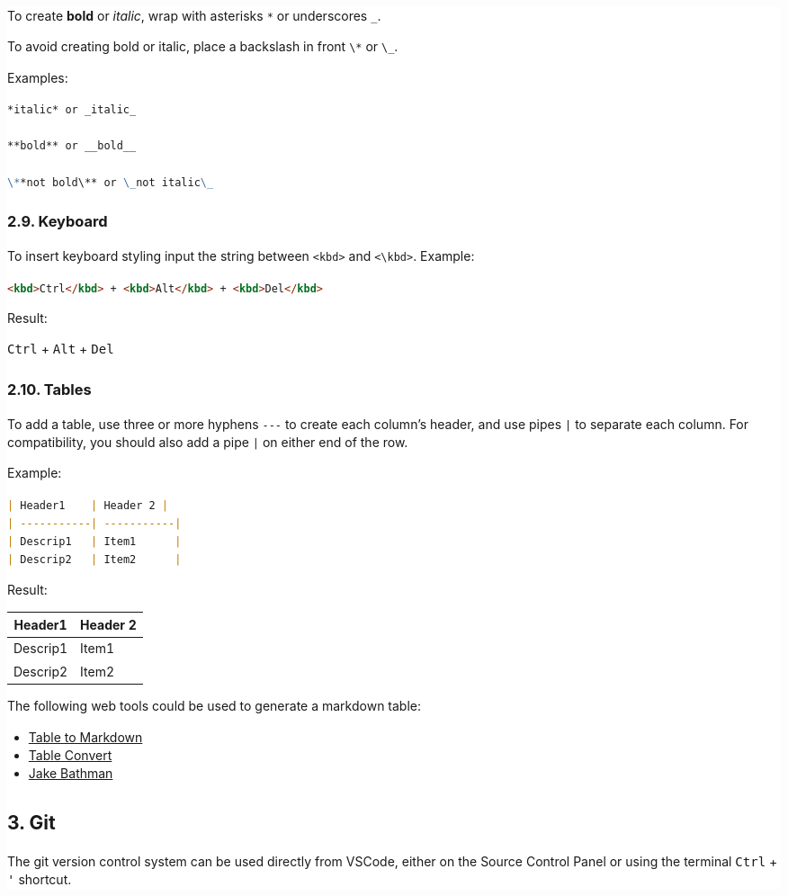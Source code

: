 To create **bold** or _italic_, wrap with asterisks `*` or underscores `_`.

To avoid creating bold or italic, place a backslash in front `\*` or `\_`.

Examples:

```md
*italic* or _italic_

**bold** or __bold__

\**not bold\** or \_not italic\_
```
###  2.9. <a name='Keyboard'></a>Keyboard

To insert keyboard styling input the string between `<kbd>` and `<\kbd>`. Example:

```md
<kbd>Ctrl</kbd> + <kbd>Alt</kbd> + <kbd>Del</kbd>
```

Result:

<kbd>Ctrl</kbd> + <kbd>Alt</kbd> + <kbd>Del</kbd>

###  2.10. <a name='Tables'></a>Tables

To add a table, use three or more hyphens `---` to create each column’s header, and use pipes `|` to separate each column. For compatibility, you should also add a pipe `|` on either end of the row.

Example:

```md
| Header1    | Header 2 |
| -----------| -----------|
| Descrip1   | Item1      |
| Descrip2   | Item2      |
```

Result:

| Header1    | Header 2 |
| -----------| -----------|
| Descrip1   | Item1      |
| Descrip2   | Item2      |

The following web tools could be used to generate a markdown table:

- [Table to Markdown](https://tabletomarkdown.com/generate-markdown-table/)
- [Table Convert](https://tableconvert.com/markdown-generator)
- [Jake Bathman](https://jakebathman.github.io/Markdown-Table-Generator/)

##  3. <a name='Git'></a>Git

The git version control system can be used directly from VSCode, either on the Source Control Panel or using the terminal <kbd>Ctrl</kbd> + <kbd>'</kbd> shortcut.
